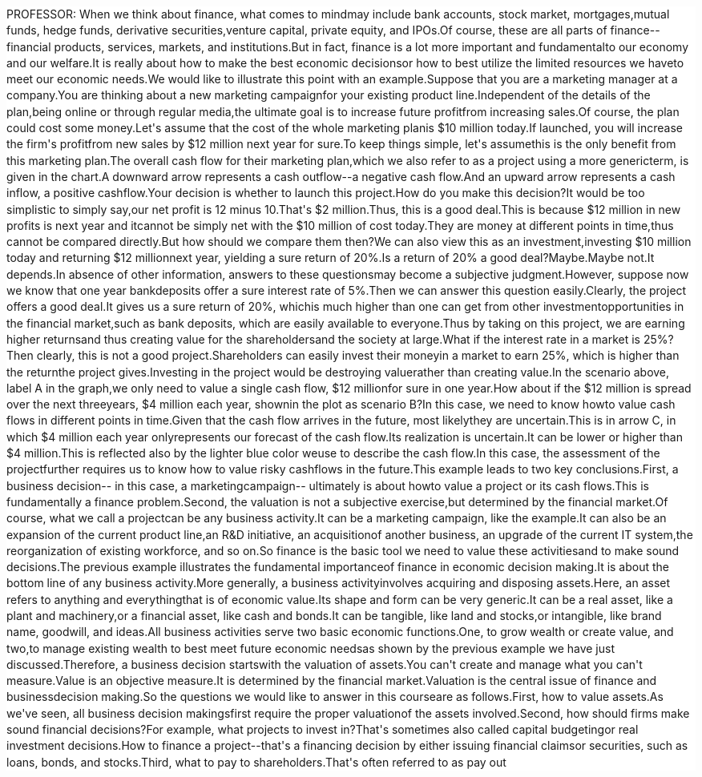 PROFESSOR: When we think about finance, what comes to mindmay include bank accounts, stock market, mortgages,mutual funds, hedge funds, derivative securities,venture capital, private equity, and IPOs.Of course, these are all parts of finance--financial products, services, markets, and institutions.But in fact, finance is a lot more important and fundamentalto our economy and our welfare.It is really about how to make the best economic decisionsor how to best utilize the limited resources we haveto meet our economic needs.We would like to illustrate this point with an example.Suppose that you are a marketing manager at a company.You are thinking about a new marketing campaignfor your existing product line.Independent of the details of the plan,being online or through regular media,the ultimate goal is to increase future profitfrom increasing sales.Of course, the plan could cost some money.Let's assume that the cost of the whole marketing planis $10 million today.If launched, you will increase the firm's profitfrom new sales by $12 million next year for sure.To keep things simple, let's assumethis is the only benefit from this marketing plan.The overall cash flow for their marketing plan,which we also refer to as a project using a more genericterm, is given in the chart.A downward arrow represents a cash outflow--a negative cash flow.And an upward arrow represents a cash inflow, a positive cashflow.Your decision is whether to launch this project.How do you make this decision?It would be too simplistic to simply say,our net profit is 12 minus 10.That's $2 million.Thus, this is a good deal.This is because $12 million in new profits is next year and itcannot be simply net with the $10 million of cost today.They are money at different points in time,thus cannot be compared directly.But how should we compare them then?We can also view this as an investment,investing $10 million today and returning $12 millionnext year, yielding a sure return of 20%.Is a return of 20% a good deal?Maybe.Maybe not.It depends.In absence of other information, answers to these questionsmay become a subjective judgment.However, suppose now we know that one year bankdeposits offer a sure interest rate of 5%.Then we can answer this question easily.Clearly, the project offers a good deal.It gives us a sure return of 20%, whichis much higher than one can get from other investmentopportunities in the financial market,such as bank deposits, which are easily available to everyone.Thus by taking on this project, we are earning higher returnsand thus creating value for the shareholdersand the society at large.What if the interest rate in a market is 25%?Then clearly, this is not a good project.Shareholders can easily invest their moneyin a market to earn 25%, which is higher than the returnthe project gives.Investing in the project would be destroying valuerather than creating value.In the scenario above, label A in the graph,we only need to value a single cash flow, $12 millionfor sure in one year.How about if the $12 million is spread over the next threeyears, $4 million each year, shownin the plot as scenario B?In this case, we need to know howto value cash flows in different points in time.Given that the cash flow arrives in the future, most likelythey are uncertain.This is in arrow C, in which $4 million each year onlyrepresents our forecast of the cash flow.Its realization is uncertain.It can be lower or higher than $4 million.This is reflected also by the lighter blue color weuse to describe the cash flow.In this case, the assessment of the projectfurther requires us to know how to value risky cashflows in the future.This example leads to two key conclusions.First, a business decision-- in this case, a marketingcampaign-- ultimately is about howto value a project or its cash flows.This is fundamentally a finance problem.Second, the valuation is not a subjective exercise,but determined by the financial market.Of course, what we call a projectcan be any business activity.It can be a marketing campaign, like the example.It can also be an expansion of the current product line,an R&D initiative, an acquisitionof another business, an upgrade of the current IT system,the reorganization of existing workforce, and so on.So finance is the basic tool we need to value these activitiesand to make sound decisions.The previous example illustrates the fundamental importanceof finance in economic decision making.It is about the bottom line of any business activity.More generally, a business activityinvolves acquiring and disposing assets.Here, an asset refers to anything and everythingthat is of economic value.Its shape and form can be very generic.It can be a real asset, like a plant and machinery,or a financial asset, like cash and bonds.It can be tangible, like land and stocks,or intangible, like brand name, goodwill, and ideas.All business activities serve two basic economic functions.One, to grow wealth or create value, and two,to manage existing wealth to best meet future economic needsas shown by the previous example we have just discussed.Therefore, a business decision startswith the valuation of assets.You can't create and manage what you can't measure.Value is an objective measure.It is determined by the financial market.Valuation is the central issue of finance and businessdecision making.So the questions we would like to answer in this courseare as follows.First, how to value assets.As we've seen, all business decision makingsfirst require the proper valuationof the assets involved.Second, how should firms make sound financial decisions?For example, what projects to invest in?That's sometimes also called capital budgetingor real investment decisions.How to finance a project--that's a financing decision by either issuing financial claimsor securities, such as loans, bonds, and stocks.Third, what to pay to shareholders.That's often referred to as pay out